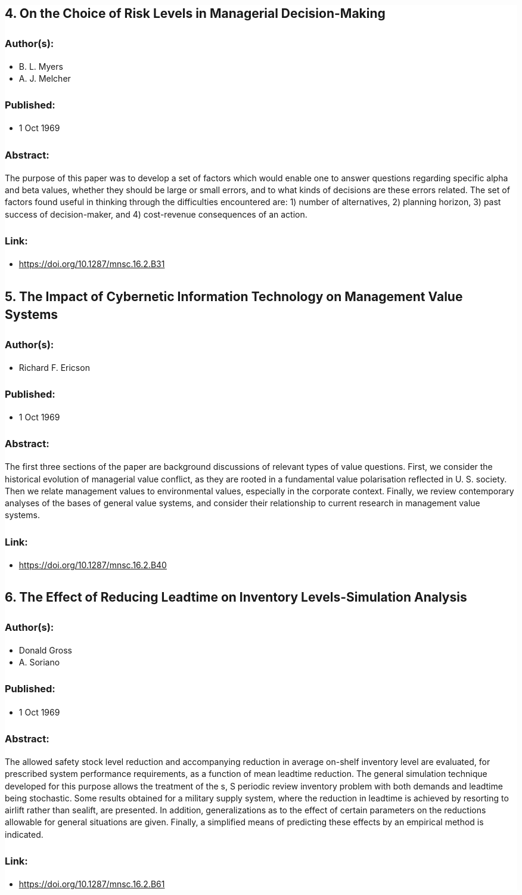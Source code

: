 ## 4. On the Choice of Risk Levels in Managerial Decision-Making
### Author(s):
- B. L. Myers
- A. J. Melcher
### Published:
- 1 Oct 1969
### Abstract:
The purpose of this paper was to develop a set of factors which would enable one to answer questions regarding specific alpha and beta values, whether they should be large or small errors, and to what kinds of decisions are these errors related. The set of factors found useful in thinking through the difficulties encountered are: 1) number of alternatives, 2) planning horizon, 3) past success of decision-maker, and 4) cost-revenue consequences of an action.
### Link:
- https://doi.org/10.1287/mnsc.16.2.B31

## 5. The Impact of Cybernetic Information Technology on Management Value Systems
### Author(s):
- Richard F. Ericson
### Published:
- 1 Oct 1969
### Abstract:
The first three sections of the paper are background discussions of relevant types of value questions. First, we consider the historical evolution of managerial value conflict, as they are rooted in a fundamental value polarisation reflected in U. S. society. Then we relate management values to environmental values, especially in the corporate context. Finally, we review contemporary analyses of the bases of general value systems, and consider their relationship to current research in management value systems.
### Link:
- https://doi.org/10.1287/mnsc.16.2.B40

## 6. The Effect of Reducing Leadtime on Inventory Levels-Simulation Analysis
### Author(s):
- Donald Gross
- A. Soriano
### Published:
- 1 Oct 1969
### Abstract:
The allowed safety stock level reduction and accompanying reduction in average on-shelf inventory level are evaluated, for prescribed system performance requirements, as a function of mean leadtime reduction. The general simulation technique developed for this purpose allows the treatment of the s, S periodic review inventory problem with both demands and leadtime being stochastic. Some results obtained for a military supply system, where the reduction in leadtime is achieved by resorting to airlift rather than sealift, are presented. In addition, generalizations as to the effect of certain parameters on the reductions allowable for general situations are given. Finally, a simplified means of predicting these effects by an empirical method is indicated.
### Link:
- https://doi.org/10.1287/mnsc.16.2.B61

